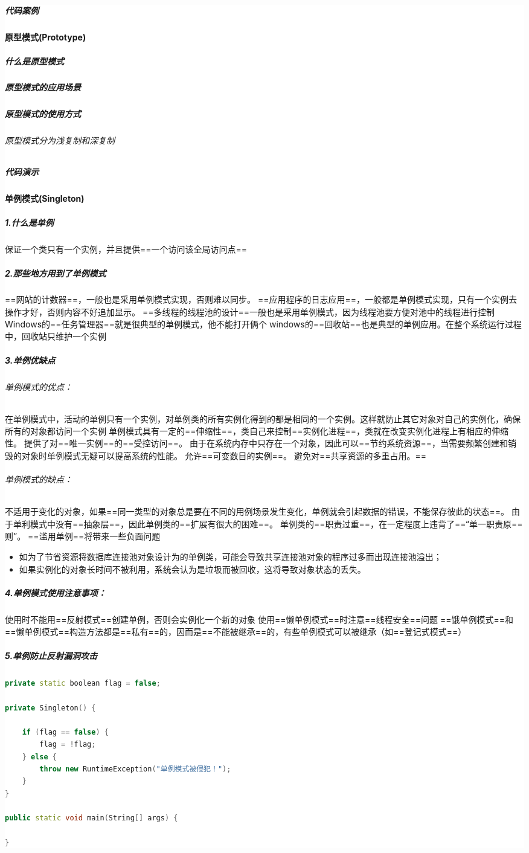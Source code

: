 #####  代码案例

#### 原型模式(Prototype)

##### 什么是原型模式

 ##### 原型模式的应用场景

 ##### 原型模式的使用方式

 ###### 原型模式分为浅复制和深复制

 ##### 代码演示
 
#### 单例模式(Singleton)

##### 1.什么是单例
保证一个类只有一个实例，并且提供==一个访问该全局访问点==

##### 2.那些地方用到了单例模式
==网站的计数器==，一般也是采用单例模式实现，否则难以同步。
==应用程序的日志应用==，一般都是单例模式实现，只有一个实例去操作才好，否则内容不好追加显示。
==多线程的线程池的设计==一般也是采用单例模式，因为线程池要方便对池中的线程进行控制
Windows的==任务管理器==就是很典型的单例模式，他不能打开俩个
windows的==回收站==也是典型的单例应用。在整个系统运行过程中，回收站只维护一个实例

##### 3.单例优缺点

###### 单例模式的优点：
在单例模式中，活动的单例只有一个实例，对单例类的所有实例化得到的都是相同的一个实例。这样就防止其它对象对自己的实例化，确保所有的对象都访问一个实例
单例模式具有一定的==伸缩性==，类自己来控制==实例化进程==，类就在改变实例化进程上有相应的伸缩性。
提供了对==唯一实例==的==受控访问==。
由于在系统内存中只存在一个对象，因此可以==节约系统资源==，当需要频繁创建和销毁的对象时单例模式无疑可以提高系统的性能。
允许==可变数目的实例==。
避免对==共享资源的多重占用。==

###### 单例模式的缺点：
不适用于变化的对象，如果==同一类型的对象总是要在不同的用例场景发生变化，单例就会引起数据的错误，不能保存彼此的状态==。
由于单利模式中没有==抽象层==，因此单例类的==扩展有很大的困难==。
单例类的==职责过重==，在一定程度上违背了==“单一职责原==则”。
==滥用单例==将带来一些负面问题
* 如为了节省资源将数据库连接池对象设计为的单例类，可能会导致共享连接池对象的程序过多而出现连接池溢出；
* 如果实例化的对象长时间不被利用，系统会认为是垃圾而被回收，这将导致对象状态的丢失。

##### 4.单例模式使用注意事项：
使用时不能用==反射模式==创建单例，否则会实例化一个新的对象
使用==懒单例模式==时注意==线程安全==问题
==饿单例模式==和==懒单例模式==构造方法都是==私有==的，因而是==不能被继承==的，有些单例模式可以被继承（如==登记式模式==）

##### 5.单例防止反射漏洞攻击
```c++
private static boolean flag = false;

private Singleton() {

	if (flag == false) {
		flag = !flag;
	} else {
		throw new RuntimeException("单例模式被侵犯！");
	}
}

public static void main(String[] args) {

}

```